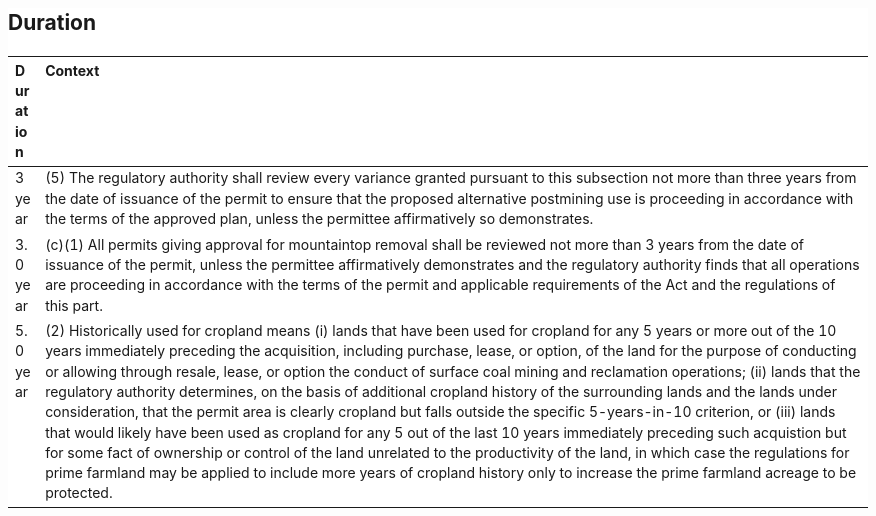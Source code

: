
## Duration

| Duration   | Context                                                                                                                                                                                                                                                                                                                                                                                                                                                                                                                                                                                                                                                                                                                                                                                                                                                                                                                                                                                                                                       |
|:-----------|:----------------------------------------------------------------------------------------------------------------------------------------------------------------------------------------------------------------------------------------------------------------------------------------------------------------------------------------------------------------------------------------------------------------------------------------------------------------------------------------------------------------------------------------------------------------------------------------------------------------------------------------------------------------------------------------------------------------------------------------------------------------------------------------------------------------------------------------------------------------------------------------------------------------------------------------------------------------------------------------------------------------------------------------------|
| 3 year     | (5) The regulatory authority shall review every variance granted pursuant to this subsection not more than three years from the date of issuance of the permit to ensure that the proposed alternative postmining use is proceeding in accordance with the terms of the approved plan, unless the permittee affirmatively so demonstrates.                                                                                                                                                                                                                                                                                                                                                                                                                                                                                                                                                                                                                                                                                                    |
| 3.0 year   | (c)(1) All permits giving approval for mountaintop removal shall be reviewed not more than 3 years from the date of issuance of the permit, unless the permittee affirmatively demonstrates and the regulatory authority finds that all operations are proceeding in accordance with the terms of the permit and applicable requirements of the Act and the regulations of this part.                                                                                                                                                                                                                                                                                                                                                                                                                                                                                                                                                                                                                                                         |
| 5.0 year   | (2) Historically used for cropland means (i) lands that have been used for cropland for any 5 years or more out of the 10 years immediately preceding the acquisition, including purchase, lease, or option, of the land for the purpose of conducting or allowing through resale, lease, or option the conduct of surface coal mining and reclamation operations; (ii) lands that the regulatory authority determines, on the basis of additional cropland history of the surrounding lands and the lands under consideration, that the permit area is clearly cropland but falls outside the specific 5-years-in-10 criterion, or (iii) lands that would likely have been used as cropland for any 5 out of the last 10 years immediately preceding such acquistion but for some fact of ownership or control of the land unrelated to the productivity of the land, in which case the regulations for prime farmland may be applied to include more years of cropland history only to increase the prime farmland acreage to be protected. |